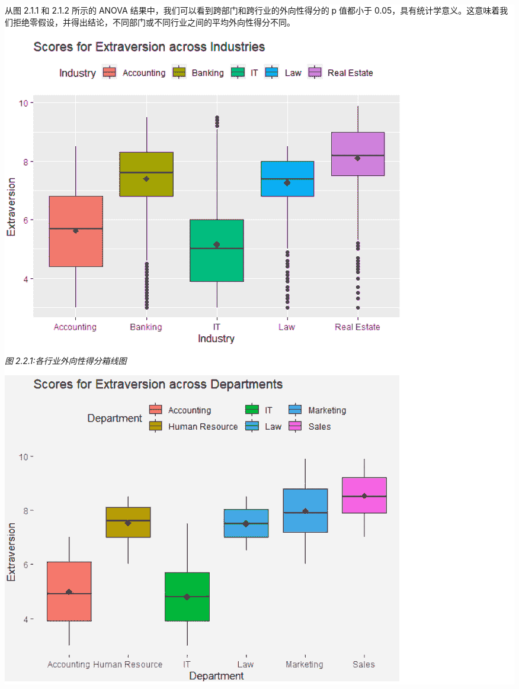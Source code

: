 从图 2.1.1 和 2.1.2 所示的 ANOVA 结果中，我们可以看到跨部门和跨行业的外向性得分的 p 值都小于 0.05，具有统计学意义。这意味着我们拒绝零假设，并得出结论，不同部门或不同行业之间的平均外向性得分不同。

![](img/31d8974207a77b141aaa510655c2276e.png)

*图 2.2.1:各行业外向性得分箱线图*

![](img/fae62a3099abb4b658f8800083b9e58f.png)
